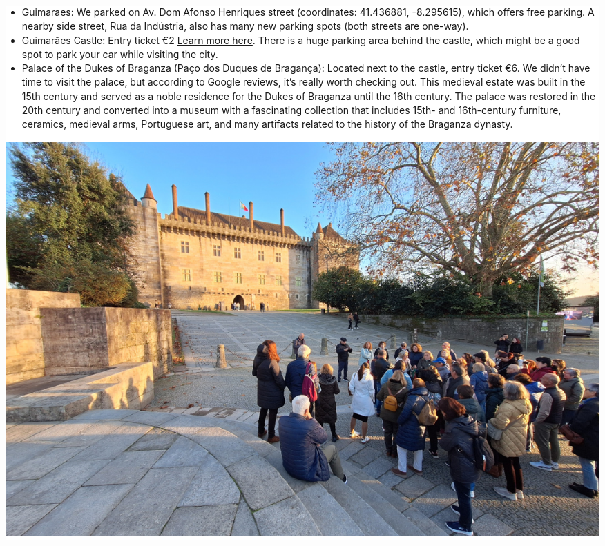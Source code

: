 * Guimaraes: We parked on Av. Dom Afonso Henriques street (coordinates: 41.436881, -8.295615), which offers free parking. 
A nearby side street, Rua da Indústria, also has many new parking spots (both streets are one-way).
* Guimarães Castle: Entry ticket €2 [Learn more here](https://pacodosduques.gov.pt/?lang=en). There is a huge parking area 
behind the castle, which might be a good spot to park your car while visiting the city.
* Palace of the Dukes of Braganza (Paço dos Duques de Bragança): Located next to the castle, entry ticket €6. We didn’t 
have time to visit the palace, but according to Google reviews, it’s really worth checking out. This medieval estate was 
built in the 15th century and served as a noble residence for the Dukes of Braganza until the 16th century. The palace 
was restored in the 20th century and converted into a museum with a fascinating collection that includes 15th- and 
16th-century furniture, ceramics, medieval arms, Portuguese art, and many artifacts related to the history of the 
Braganza dynasty.

<img src="/assets/Portugal/Porto/20241207_162213_01.jpg" />
  
